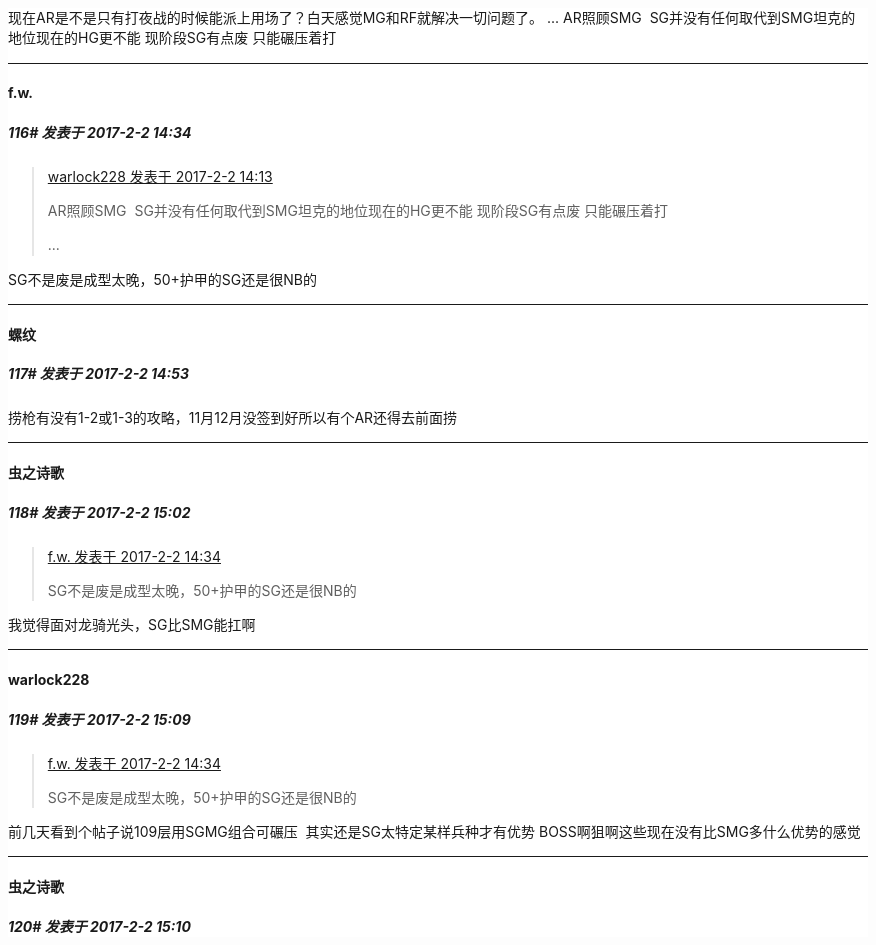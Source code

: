 现在AR是不是只有打夜战的时候能派上用场了？白天感觉MG和RF就解决一切问题了。 ...</blockquote>
AR照顾SMG  SG并没有任何取代到SMG坦克的地位现在的HG更不能 现阶段SG有点废 只能碾压着打


*****

####  f.w.  
##### 116#       发表于 2017-2-2 14:34


<blockquote><a href="httphttps://bbs.saraba1st.com/2b/forum.php?mod=redirect&amp;goto=findpost&amp;pid=35084593&amp;ptid=1471785" target="_blank">warlock228 发表于 2017-2-2 14:13</a>

AR照顾SMG  SG并没有任何取代到SMG坦克的地位现在的HG更不能 现阶段SG有点废 只能碾压着打

 ...</blockquote>
SG不是废是成型太晚，50+护甲的SG还是很NB的


*****

####  螺纹  
##### 117#       发表于 2017-2-2 14:53


捞枪有没有1-2或1-3的攻略，11月12月没签到好所以有个AR还得去前面捞


*****

####  虫之诗歌  
##### 118#       发表于 2017-2-2 15:02


<blockquote><a href="httphttps://bbs.saraba1st.com/2b/forum.php?mod=redirect&amp;goto=findpost&amp;pid=35084771&amp;ptid=1471785" target="_blank">f.w. 发表于 2017-2-2 14:34</a>

SG不是废是成型太晚，50+护甲的SG还是很NB的</blockquote>
我觉得面对龙骑光头，SG比SMG能扛啊


*****

####  warlock228  
##### 119#       发表于 2017-2-2 15:09


<blockquote><a href="httphttps://bbs.saraba1st.com/2b/forum.php?mod=redirect&amp;goto=findpost&amp;pid=35084771&amp;ptid=1471785" target="_blank">f.w. 发表于 2017-2-2 14:34</a>

SG不是废是成型太晚，50+护甲的SG还是很NB的</blockquote>
前几天看到个帖子说109层用SGMG组合可碾压  其实还是SG太特定某样兵种才有优势 BOSS啊狙啊这些现在没有比SMG多什么优势的感觉


*****

####  虫之诗歌  
##### 120#       发表于 2017-2-2 15:10
